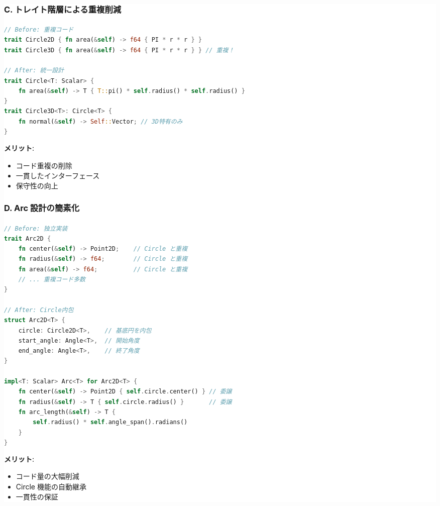 ### **C. トレイト階層による重複削減**

```rust
// Before: 重複コード
trait Circle2D { fn area(&self) -> f64 { PI * r * r } }
trait Circle3D { fn area(&self) -> f64 { PI * r * r } } // 重複！

// After: 統一設計
trait Circle<T: Scalar> {
    fn area(&self) -> T { T::pi() * self.radius() * self.radius() }
}
trait Circle3D<T>: Circle<T> {
    fn normal(&self) -> Self::Vector; // 3D特有のみ
}
```

**メリット**:

- コード重複の削除
- 一貫したインターフェース
- 保守性の向上

### **D. Arc 設計の簡素化**

```rust
// Before: 独立実装
trait Arc2D {
    fn center(&self) -> Point2D;    // Circle と重複
    fn radius(&self) -> f64;        // Circle と重複
    fn area(&self) -> f64;          // Circle と重複
    // ... 重複コード多数
}

// After: Circle内包
struct Arc2D<T> {
    circle: Circle2D<T>,    // 基底円を内包
    start_angle: Angle<T>,  // 開始角度
    end_angle: Angle<T>,    // 終了角度
}

impl<T: Scalar> Arc<T> for Arc2D<T> {
    fn center(&self) -> Point2D { self.circle.center() } // 委譲
    fn radius(&self) -> T { self.circle.radius() }       // 委譲
    fn arc_length(&self) -> T {
        self.radius() * self.angle_span().radians()
    }
}
```

**メリット**:

- コード量の大幅削減
- Circle 機能の自動継承
- 一貫性の保証
